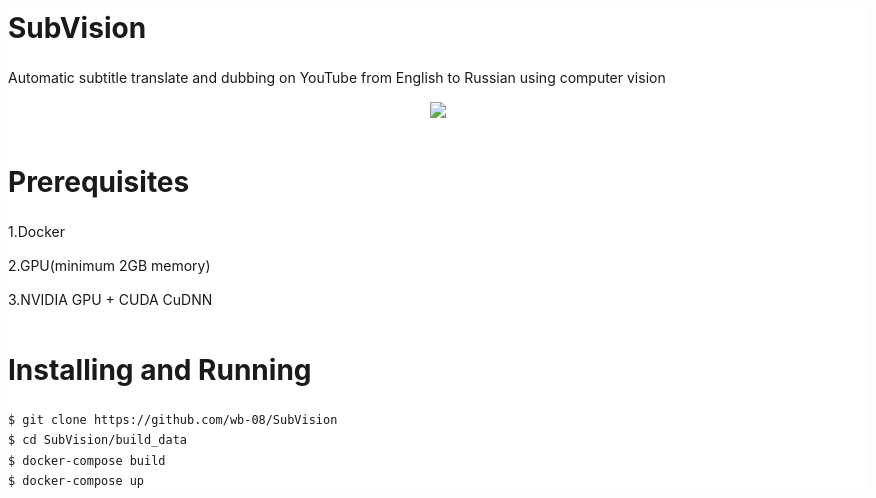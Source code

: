 # SubVision
 Automatic subtitle translate and dubbing on YouTube from English to Russian using computer vision


<div align="center">
      <a href="https://www.youtube.com/watch?v=1uubJIDPDE0">
         <img src="https://user-images.githubusercontent.com/42088646/192775027-4c2151f5-5030-4252-b935-c58ab9ace460.png" style="width:100%;">
      </a>
</div>

# Prerequisites

1.Docker

2.GPU(minimum 2GB memory)

3.NVIDIA GPU + CUDA CuDNN

# Installing and Running

```
$ git clone https://github.com/wb-08/SubVision
$ cd SubVision/build_data
$ docker-compose build
$ docker-compose up
```
